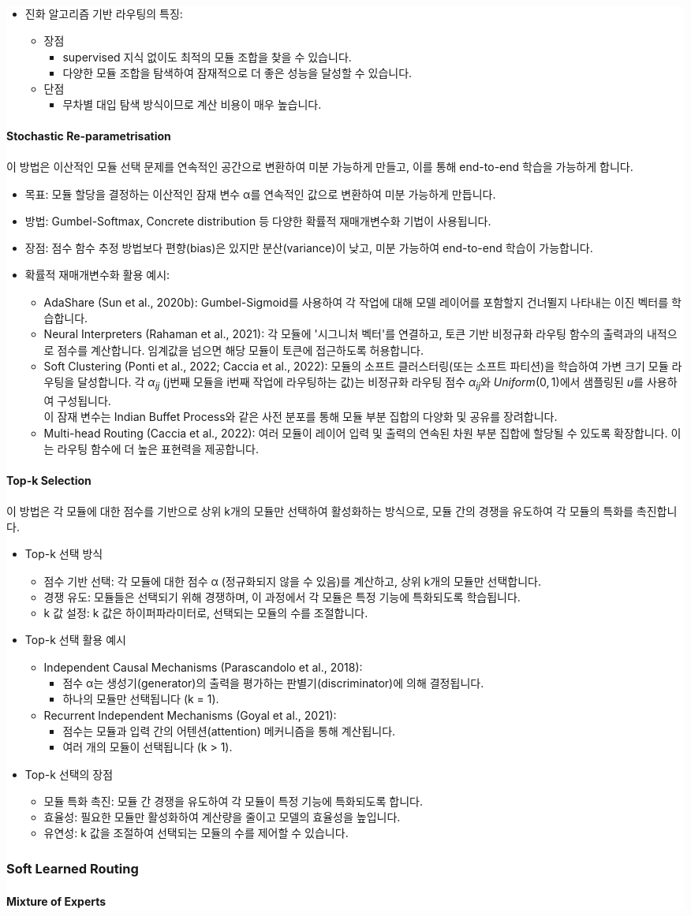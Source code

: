 - 진화 알고리즘 기반 라우팅의 특징:
    
    - 장점
        - supervised 지식 없이도 최적의 모듈 조합을 찾을 수 있습니다.
        - 다양한 모듈 조합을 탐색하여 잠재적으로 더 좋은 성능을 달성할 수 있습니다.
    - 단점
        - 무차별 대입 탐색 방식이므로 계산 비용이 매우 높습니다.

#### Stochastic Re-parametrisation

이 방법은 이산적인 모듈 선택 문제를 연속적인 공간으로 변환하여 미분 가능하게 만들고, 이를 통해 end-to-end 학습을 가능하게 합니다.

- 목표: 모듈 할당을 결정하는 이산적인 잠재 변수 α를 연속적인 값으로 변환하여 미분 가능하게 만듭니다.
- 방법: Gumbel-Softmax, Concrete distribution 등 다양한 확률적 재매개변수화 기법이 사용됩니다.
- 장점: 점수 함수 추정 방법보다 편향(bias)은 있지만 분산(variance)이 낮고, 미분 가능하여 end-to-end 학습이 가능합니다.

- 확률적 재매개변수화 활용 예시:
  - AdaShare (Sun et al., 2020b): Gumbel-Sigmoid를 사용하여 각 작업에 대해 모델 레이어를 포함할지 건너뛸지 나타내는 이진 벡터를 학습합니다.
  - Neural Interpreters (Rahaman et al., 2021): 각 모듈에 '시그니처 벡터'를 연결하고, 토큰 기반 비정규화 라우팅 함수의 출력과의 내적으로 점수를 계산합니다. 임계값을 넘으면 해당 모듈이 토큰에 접근하도록 허용합니다.
  - Soft Clustering (Ponti et al., 2022; Caccia et al., 2022): 모듈의 소프트 클러스터링(또는 소프트 파티션)을 학습하여 가변 크기 모듈 라우팅을 달성합니다. 각 $α_{ij}$ (j번째 모듈을 i번째 작업에 라우팅하는 값)는 비정규화 라우팅 점수 $α_{ij}$와 $Uniform(0,1)$에서 샘플링된 $u$를 사용하여 구성됩니다.
    <br>이 잠재 변수는 Indian Buffet Process와 같은 사전 분포를 통해 모듈 부분 집합의 다양화 및 공유를 장려합니다.
  - Multi-head Routing (Caccia et al., 2022): 여러 모듈이 레이어 입력 및 출력의 연속된 차원 부분 집합에 할당될 수 있도록 확장합니다. 이는 라우팅 함수에 더 높은 표현력을 제공합니다.

#### Top-k Selection 

이 방법은 각 모듈에 대한 점수를 기반으로 상위 k개의 모듈만 선택하여 활성화하는 방식으로, 모듈 간의 경쟁을 유도하여 각 모듈의 특화를 촉진합니다.

- Top-k 선택 방식

    - 점수 기반 선택: 각 모듈에 대한 점수 α (정규화되지 않을 수 있음)를 계산하고, 상위 k개의 모듈만 선택합니다.
    - 경쟁 유도: 모듈들은 선택되기 위해 경쟁하며, 이 과정에서 각 모듈은 특정 기능에 특화되도록 학습됩니다.
    - k 값 설정: k 값은 하이퍼파라미터로, 선택되는 모듈의 수를 조절합니다.

- Top-k 선택 활용 예시

    - Independent Causal Mechanisms (Parascandolo et al., 2018):
        - 점수 α는 생성기(generator)의 출력을 평가하는 판별기(discriminator)에 의해 결정됩니다.
        - 하나의 모듈만 선택됩니다 (k = 1).
    - Recurrent Independent Mechanisms (Goyal et al., 2021):
        - 점수는 모듈과 입력 간의 어텐션(attention) 메커니즘을 통해 계산됩니다.
        - 여러 개의 모듈이 선택됩니다 (k > 1).

- Top-k 선택의 장점

    - 모듈 특화 촉진: 모듈 간 경쟁을 유도하여 각 모듈이 특정 기능에 특화되도록 합니다.
    - 효율성: 필요한 모듈만 활성화하여 계산량을 줄이고 모델의 효율성을 높입니다.
    - 유연성: k 값을 조절하여 선택되는 모듈의 수를 제어할 수 있습니다.

### Soft Learned Routing

#### Mixture of Experts
